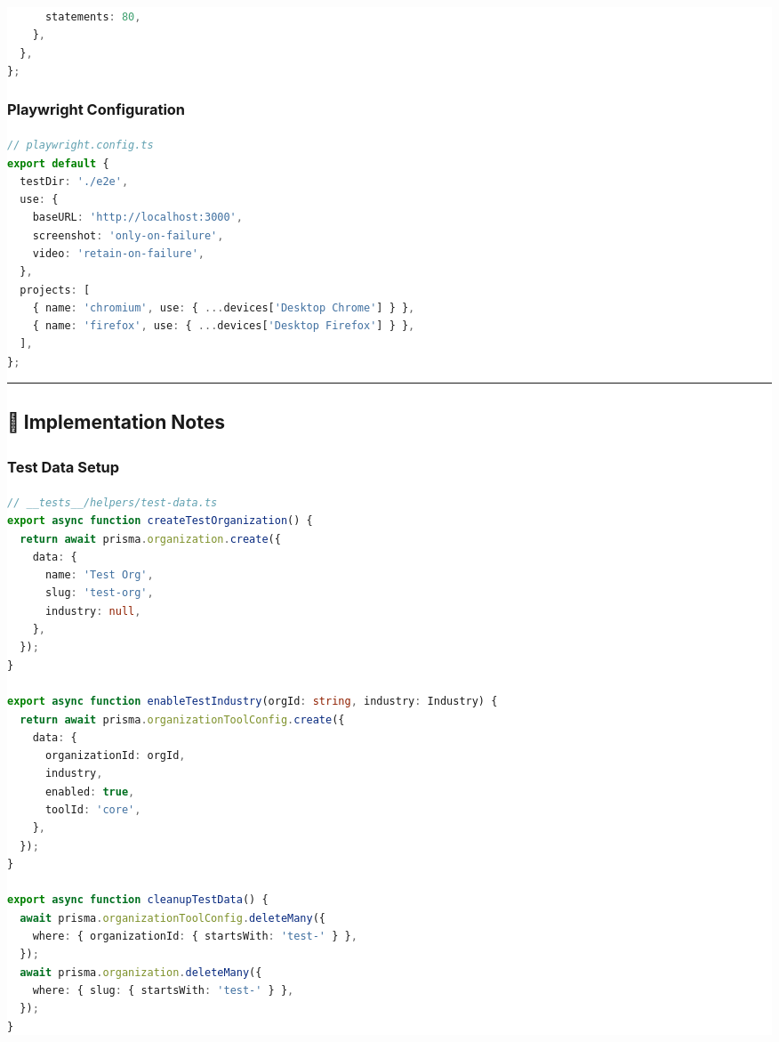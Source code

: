 ```javascript
      statements: 80,
    },
  },
};
```

### Playwright Configuration
```typescript
// playwright.config.ts
export default {
  testDir: './e2e',
  use: {
    baseURL: 'http://localhost:3000',
    screenshot: 'only-on-failure',
    video: 'retain-on-failure',
  },
  projects: [
    { name: 'chromium', use: { ...devices['Desktop Chrome'] } },
    { name: 'firefox', use: { ...devices['Desktop Firefox'] } },
  ],
};
```

---

## 📝 Implementation Notes

### Test Data Setup
```typescript
// __tests__/helpers/test-data.ts
export async function createTestOrganization() {
  return await prisma.organization.create({
    data: {
      name: 'Test Org',
      slug: 'test-org',
      industry: null,
    },
  });
}

export async function enableTestIndustry(orgId: string, industry: Industry) {
  return await prisma.organizationToolConfig.create({
    data: {
      organizationId: orgId,
      industry,
      enabled: true,
      toolId: 'core',
    },
  });
}

export async function cleanupTestData() {
  await prisma.organizationToolConfig.deleteMany({
    where: { organizationId: { startsWith: 'test-' } },
  });
  await prisma.organization.deleteMany({
    where: { slug: { startsWith: 'test-' } },
  });
}
```
